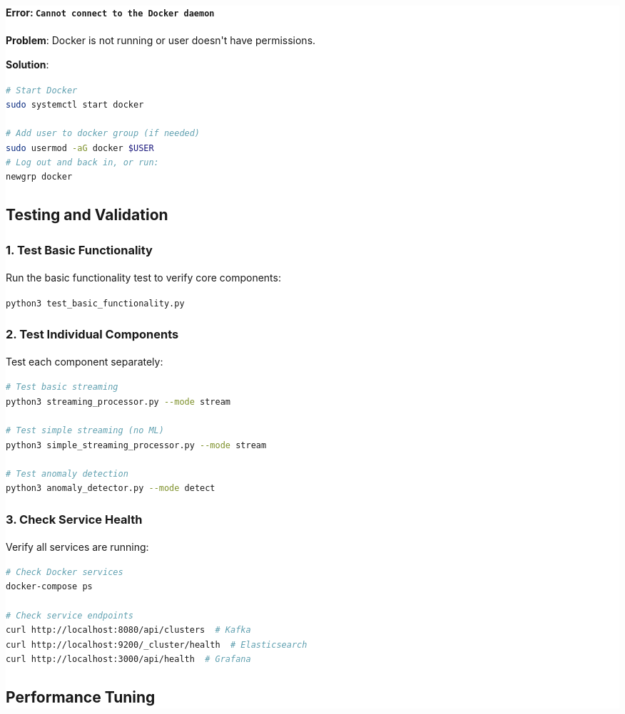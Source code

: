 #### Error: `Cannot connect to the Docker daemon`

**Problem**: Docker is not running or user doesn't have permissions.

**Solution**:
```bash
# Start Docker
sudo systemctl start docker

# Add user to docker group (if needed)
sudo usermod -aG docker $USER
# Log out and back in, or run:
newgrp docker
```

## Testing and Validation

### 1. Test Basic Functionality

Run the basic functionality test to verify core components:
```bash
python3 test_basic_functionality.py
```

### 2. Test Individual Components

Test each component separately:
```bash
# Test basic streaming
python3 streaming_processor.py --mode stream

# Test simple streaming (no ML)
python3 simple_streaming_processor.py --mode stream

# Test anomaly detection
python3 anomaly_detector.py --mode detect
```

### 3. Check Service Health

Verify all services are running:
```bash
# Check Docker services
docker-compose ps

# Check service endpoints
curl http://localhost:8080/api/clusters  # Kafka
curl http://localhost:9200/_cluster/health  # Elasticsearch
curl http://localhost:3000/api/health  # Grafana
```

## Performance Tuning
